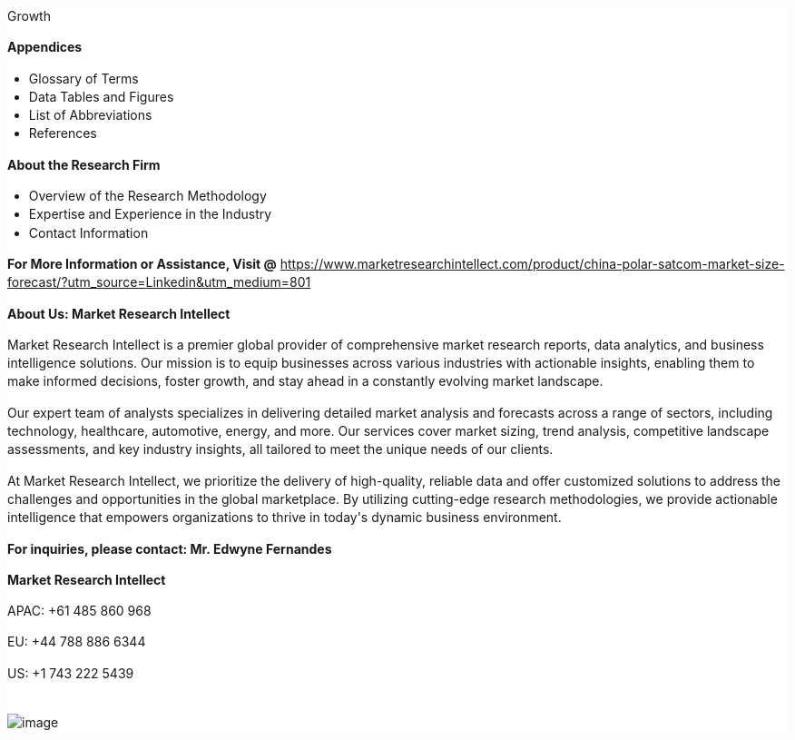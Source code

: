 Growth</li></ul><p><strong>Appendices</strong></p><ul><li>Glossary of Terms</li><li>Data Tables and Figures</li><li>List of Abbreviations</li><li>References</li></ul><p><strong>About the Research Firm</strong></p><ul><li>Overview of the Research Methodology</li><li>Expertise and Experience in the Industry</li><li>Contact Information</li></ul></div><div class="article-main__content" data-test-id="publishing-text-block"><p><span class="font-[700]"><strong>For More Information or Assistance, Visit @</strong>&nbsp;<a href="https://www.marketresearchintellect.com/product/china-polar-satcom-market-size-forecast/?utm_source=Linkedin&utm_medium=801">https://www.marketresearchintellect.com/product/china-polar-satcom-market-size-forecast/?utm_source=Linkedin&utm_medium=801</a></span></p><p><strong>About Us: Market Research Intellect</strong></p><p>Market Research Intellect is a premier global provider of comprehensive market research reports, data analytics, and business intelligence solutions. Our mission is to equip businesses across various industries with actionable insights, enabling them to make informed decisions, foster growth, and stay ahead in a constantly evolving market landscape.</p><p>Our expert team of analysts specializes in delivering detailed market analysis and forecasts across a range of sectors, including technology, healthcare, automotive, energy, and more. Our services cover market sizing, trend analysis, competitive landscape assessments, and key industry insights, all tailored to meet the unique needs of our clients.</p><p>At Market Research Intellect, we prioritize the delivery of high-quality, reliable data and offer customized solutions to address the challenges and opportunities in the global marketplace. By utilizing cutting-edge research methodologies, we provide actionable intelligence that empowers organizations to thrive in today's dynamic business environment.</p><p><strong>For inquiries, please contact: Mr. Edwyne Fernandes</strong></p><p><strong>Market Research Intellect</strong></p><p>APAC: +61 485 860 968</p><p>EU: +44 788 886 6344</p><p>US: +1 743 222 5439</p></div><div class="article-main__content" data-test-id="publishing-text-block">&nbsp;</div>
![image](https://github.com/user-attachments/assets/2260653f-b994-4cb5-84d8-f779ce0748a9)
